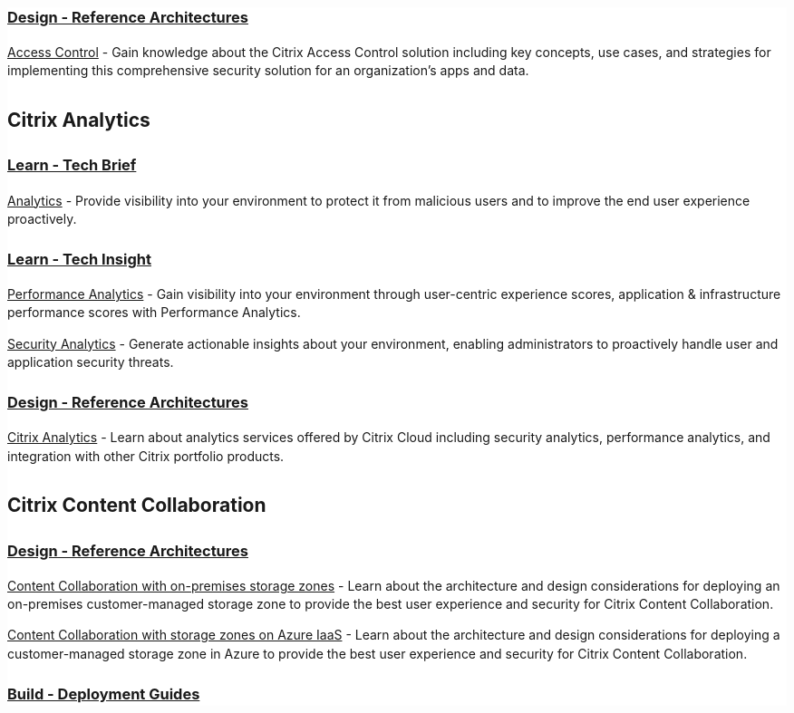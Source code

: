 ### [Design - Reference Architectures](/en-us/tech-zone/design/reference-architectures.html)

[Access Control](/en-us/tech-zone/design/reference-architectures/access-control.html) - Gain knowledge about the Citrix Access Control solution including key concepts, use cases, and strategies for implementing this comprehensive security solution for an organization’s apps and data.

## Citrix Analytics

### [Learn - Tech Brief](/en-us/tech-zone/learn/tech-briefs.html)

[Analytics](/en-us/tech-zone/learn/tech-briefs/analytics.html) - Provide visibility into your environment to protect it from malicious users and to improve the end user experience proactively.

### [Learn - Tech Insight](/en-us/tech-zone/learn/tech-insights.html)

[Performance Analytics](/en-us/tech-zone/learn/tech-insights/performance-analytics.html) - Gain visibility into your environment through user-centric experience scores, application & infrastructure performance scores with Performance Analytics.

[Security Analytics](/en-us/tech-zone/learn/tech-insights/security-analytics.html) - Generate actionable insights about your environment, enabling administrators to proactively handle user and application security threats.

### [Design - Reference Architectures](/en-us/tech-zone/design/reference-architectures.html)

[Citrix Analytics](/en-us/tech-zone/design/reference-architectures/citrix-analytics.html) - Learn about analytics services offered by Citrix Cloud including security analytics, performance analytics, and integration with other Citrix portfolio products.

## Citrix Content Collaboration

### [Design - Reference Architectures](/en-us/tech-zone/design/reference-architectures.html)

[Content Collaboration with on-premises storage zones](/en-us/tech-zone/design/reference-architectures/customer-storage-zones-on-premises.html) - Learn about the architecture and design considerations for deploying an on-premises customer-managed storage zone to provide the best user experience and security for Citrix Content Collaboration.

[Content Collaboration with storage zones on Azure IaaS](/en-us/tech-zone/design/reference-architectures/storage-zones-azure-iaas.html) - Learn about the architecture and design considerations for deploying a customer-managed storage zone in Azure to provide the best user experience and security for Citrix Content Collaboration.

### [Build - Deployment Guides](/en-us/tech-zone/build/deployment-guides.html)
